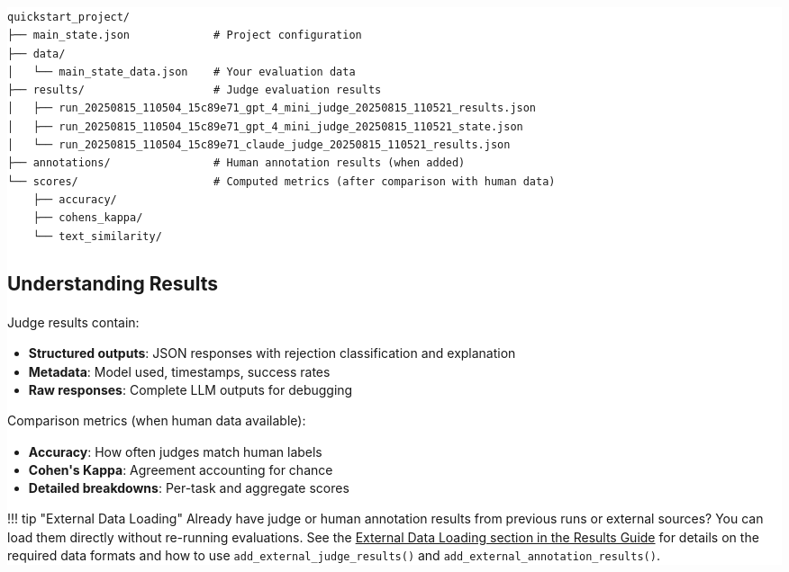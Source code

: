 ```
quickstart_project/
├── main_state.json             # Project configuration
├── data/
│   └── main_state_data.json    # Your evaluation data
├── results/                    # Judge evaluation results
│   ├── run_20250815_110504_15c89e71_gpt_4_mini_judge_20250815_110521_results.json
│   ├── run_20250815_110504_15c89e71_gpt_4_mini_judge_20250815_110521_state.json
│   └── run_20250815_110504_15c89e71_claude_judge_20250815_110521_results.json
├── annotations/                # Human annotation results (when added)
└── scores/                     # Computed metrics (after comparison with human data)
    ├── accuracy/
    ├── cohens_kappa/
    └── text_similarity/
```

## Understanding Results

Judge results contain:  

- **Structured outputs**: JSON responses with rejection classification and explanation  
- **Metadata**: Model used, timestamps, success rates  
- **Raw responses**: Complete LLM outputs for debugging  

Comparison metrics (when human data available):  

- **Accuracy**: How often judges match human labels  
- **Cohen's Kappa**: Agreement accounting for chance  
- **Detailed breakdowns**: Per-task and aggregate scores

!!! tip "External Data Loading"
    Already have judge or human annotation results from previous runs or external sources? You can load them directly without re-running evaluations. See the [External Data Loading section in the Results Guide](guides/results.md#external-data-loading) for details on the required data formats and how to use `add_external_judge_results()` and `add_external_annotation_results()`.  
